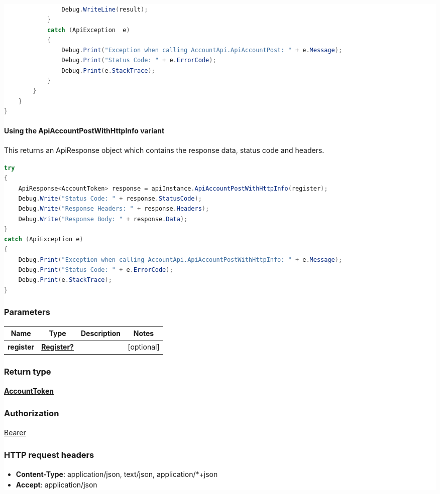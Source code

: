```csharp
                Debug.WriteLine(result);
            }
            catch (ApiException  e)
            {
                Debug.Print("Exception when calling AccountApi.ApiAccountPost: " + e.Message);
                Debug.Print("Status Code: " + e.ErrorCode);
                Debug.Print(e.StackTrace);
            }
        }
    }
}
```

#### Using the ApiAccountPostWithHttpInfo variant
This returns an ApiResponse object which contains the response data, status code and headers.

```csharp
try
{
    ApiResponse<AccountToken> response = apiInstance.ApiAccountPostWithHttpInfo(register);
    Debug.Write("Status Code: " + response.StatusCode);
    Debug.Write("Response Headers: " + response.Headers);
    Debug.Write("Response Body: " + response.Data);
}
catch (ApiException e)
{
    Debug.Print("Exception when calling AccountApi.ApiAccountPostWithHttpInfo: " + e.Message);
    Debug.Print("Status Code: " + e.ErrorCode);
    Debug.Print(e.StackTrace);
}
```

### Parameters

| Name | Type | Description | Notes |
|------|------|-------------|-------|
| **register** | [**Register?**](Register?.md) |  | [optional]  |

### Return type

[**AccountToken**](AccountToken.md)

### Authorization

[Bearer](../README.md#Bearer)

### HTTP request headers

 - **Content-Type**: application/json, text/json, application/*+json
 - **Accept**: application/json

